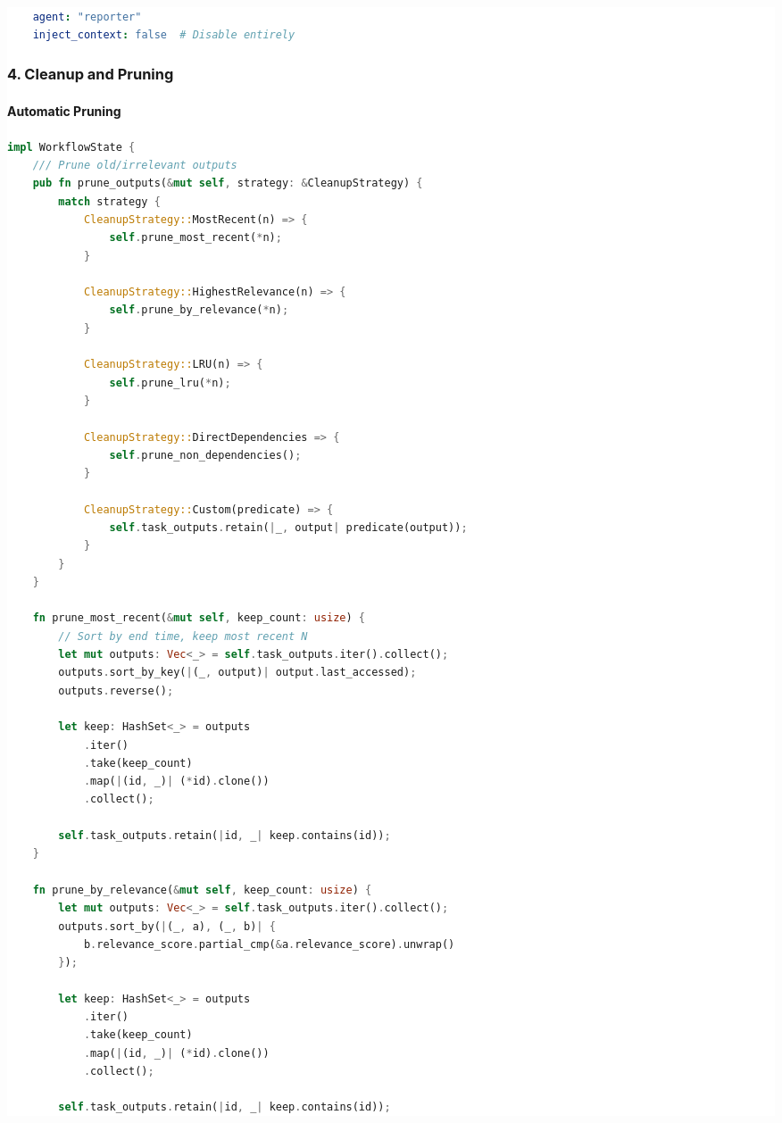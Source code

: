 ```yaml
    agent: "reporter"
    inject_context: false  # Disable entirely
```

### 4. Cleanup and Pruning

#### Automatic Pruning

```rust
impl WorkflowState {
    /// Prune old/irrelevant outputs
    pub fn prune_outputs(&mut self, strategy: &CleanupStrategy) {
        match strategy {
            CleanupStrategy::MostRecent(n) => {
                self.prune_most_recent(*n);
            }

            CleanupStrategy::HighestRelevance(n) => {
                self.prune_by_relevance(*n);
            }

            CleanupStrategy::LRU(n) => {
                self.prune_lru(*n);
            }

            CleanupStrategy::DirectDependencies => {
                self.prune_non_dependencies();
            }

            CleanupStrategy::Custom(predicate) => {
                self.task_outputs.retain(|_, output| predicate(output));
            }
        }
    }

    fn prune_most_recent(&mut self, keep_count: usize) {
        // Sort by end time, keep most recent N
        let mut outputs: Vec<_> = self.task_outputs.iter().collect();
        outputs.sort_by_key(|(_, output)| output.last_accessed);
        outputs.reverse();

        let keep: HashSet<_> = outputs
            .iter()
            .take(keep_count)
            .map(|(id, _)| (*id).clone())
            .collect();

        self.task_outputs.retain(|id, _| keep.contains(id));
    }

    fn prune_by_relevance(&mut self, keep_count: usize) {
        let mut outputs: Vec<_> = self.task_outputs.iter().collect();
        outputs.sort_by(|(_, a), (_, b)| {
            b.relevance_score.partial_cmp(&a.relevance_score).unwrap()
        });

        let keep: HashSet<_> = outputs
            .iter()
            .take(keep_count)
            .map(|(id, _)| (*id).clone())
            .collect();

        self.task_outputs.retain(|id, _| keep.contains(id));
```